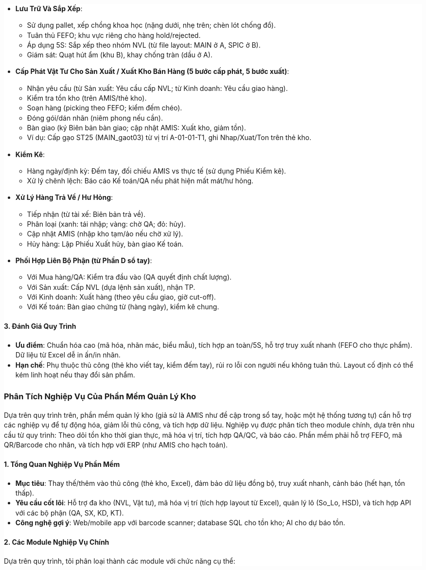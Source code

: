 - **Lưu Trữ Và Sắp Xếp**:
    - Sử dụng pallet, xếp chồng khoa học (nặng dưới, nhẹ trên; chèn lót chống đổ).
    - Tuân thủ FEFO; khu vực riêng cho hàng hold/rejected.
    - Áp dụng 5S: Sắp xếp theo nhóm NVL (từ file layout: MAIN ở A, SPIC ở B).
    - Giám sát: Quạt hút ẩm (khu B), khay chống tràn (dầu ở A).

- **Cấp Phát Vật Tư Cho Sản Xuất / Xuất Kho Bán Hàng (5 bước cấp phát, 5 bước xuất)**:
    - Nhận yêu cầu (từ Sản xuất: Yêu cầu cấp NVL; từ Kinh doanh: Yêu cầu giao hàng).
    - Kiểm tra tồn kho (trên AMIS/thẻ kho).
    - Soạn hàng (picking theo FEFO; kiểm đếm chéo).
    - Đóng gói/dán nhãn (niêm phong nếu cần).
    - Bàn giao (ký Biên bản bàn giao; cập nhật AMIS: Xuất kho, giảm tồn).
    - Ví dụ: Cấp gạo ST25 (MAIN_gaot03) từ vị trí A-01-01-T1, ghi Nhap/Xuat/Ton trên thẻ kho.

- **Kiểm Kê**:
    - Hàng ngày/định kỳ: Đếm tay, đối chiếu AMIS vs thực tế (sử dụng Phiếu Kiểm kê).
    - Xử lý chênh lệch: Báo cáo Kế toán/QA nếu phát hiện mất mát/hư hỏng.

- **Xử Lý Hàng Trả Về / Hư Hỏng**:
    - Tiếp nhận (từ tài xế: Biên bản trả về).
    - Phân loại (xanh: tái nhập; vàng: chờ QA; đỏ: hủy).
    - Cập nhật AMIS (nhập kho tạm/ảo nếu chờ xử lý).
    - Hủy hàng: Lập Phiếu Xuất hủy, bàn giao Kế toán.

- **Phối Hợp Liên Bộ Phận (từ Phần D sổ tay)**:
    - Với Mua hàng/QA: Kiểm tra đầu vào (QA quyết định chất lượng).
    - Với Sản xuất: Cấp NVL (dựa lệnh sản xuất), nhận TP.
    - Với Kinh doanh: Xuất hàng (theo yêu cầu giao, giờ cut-off).
    - Với Kế toán: Bàn giao chứng từ (hàng ngày), kiểm kê chung.

#### 3. Đánh Giá Quy Trình
- **Ưu điểm**: Chuẩn hóa cao (mã hóa, nhãn mác, biểu mẫu), tích hợp an toàn/5S, hỗ trợ truy xuất nhanh (FEFO cho thực phẩm). Dữ liệu từ Excel dễ in ấn/in nhãn.
- **Hạn chế**: Phụ thuộc thủ công (thẻ kho viết tay, kiểm đếm tay), rủi ro lỗi con người nếu không tuân thủ. Layout cố định có thể kém linh hoạt nếu thay đổi sản phẩm.

### Phân Tích Nghiệp Vụ Của Phần Mềm Quản Lý Kho
Dựa trên quy trình trên, phần mềm quản lý kho (giả sử là AMIS như đề cập trong sổ tay, hoặc một hệ thống tương tự) cần hỗ trợ các nghiệp vụ để tự động hóa, giảm lỗi thủ công, và tích hợp dữ liệu. Nghiệp vụ được phân tích theo module chính, dựa trên nhu cầu từ quy trình: Theo dõi tồn kho thời gian thực, mã hóa vị trí, tích hợp QA/QC, và báo cáo. Phần mềm phải hỗ trợ FEFO, mã QR/Barcode cho nhãn, và tích hợp với ERP (như AMIS cho hạch toán).

#### 1. Tổng Quan Nghiệp Vụ Phần Mềm
- **Mục tiêu**: Thay thế/thêm vào thủ công (thẻ kho, Excel), đảm bảo dữ liệu đồng bộ, truy xuất nhanh, cảnh báo (hết hạn, tồn thấp).
- **Yêu cầu cốt lõi**: Hỗ trợ đa kho (NVL, Vật tư), mã hóa vị trí (tích hợp layout từ Excel), quản lý lô (So_Lo, HSD), và tích hợp API với các bộ phận (QA, SX, KD, KT).
- **Công nghệ gợi ý**: Web/mobile app với barcode scanner; database SQL cho tồn kho; AI cho dự báo tồn.

#### 2. Các Module Nghiệp Vụ Chính
Dựa trên quy trình, tôi phân loại thành các module với chức năng cụ thể:
